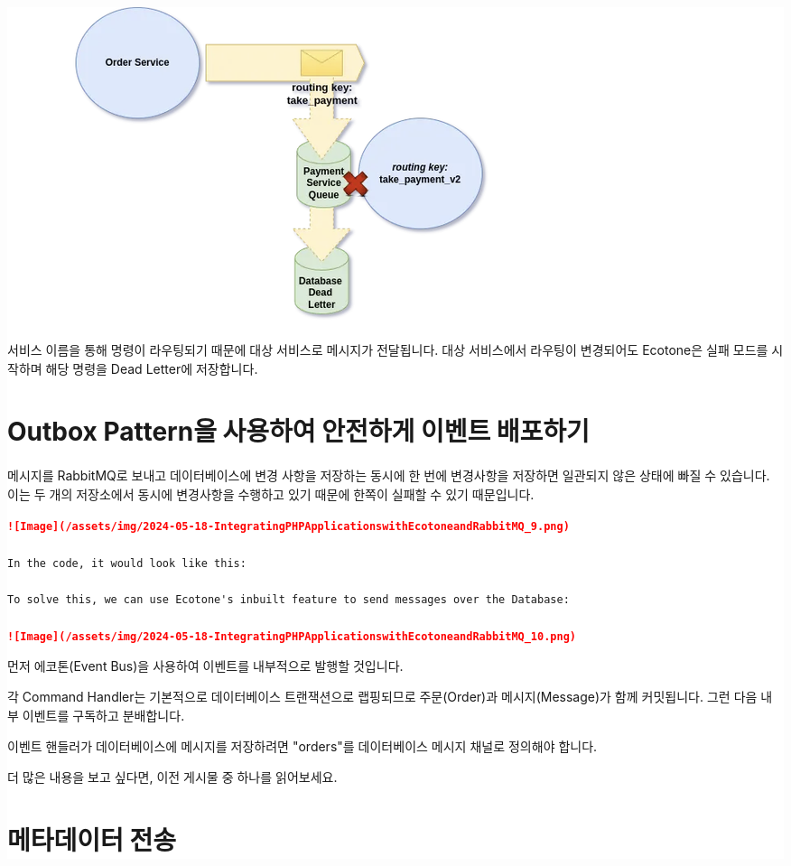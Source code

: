 <img src="/assets/img/2024-05-18-IntegratingPHPApplicationswithEcotoneandRabbitMQ_8.png" />

서비스 이름을 통해 명령이 라우팅되기 때문에 대상 서비스로 메시지가 전달됩니다. 대상 서비스에서 라우팅이 변경되어도 Ecotone은 실패 모드를 시작하며 해당 명령을 Dead Letter에 저장합니다.

# Outbox Pattern을 사용하여 안전하게 이벤트 배포하기

메시지를 RabbitMQ로 보내고 데이터베이스에 변경 사항을 저장하는 동시에 한 번에 변경사항을 저장하면 일관되지 않은 상태에 빠질 수 있습니다. 이는 두 개의 저장소에서 동시에 변경사항을 수행하고 있기 때문에 한쪽이 실패할 수 있기 때문입니다.

<div class="content-ad"></div>

```markdown
![Image](/assets/img/2024-05-18-IntegratingPHPApplicationswithEcotoneandRabbitMQ_9.png)

In the code, it would look like this:

To solve this, we can use Ecotone's inbuilt feature to send messages over the Database:

![Image](/assets/img/2024-05-18-IntegratingPHPApplicationswithEcotoneandRabbitMQ_10.png)
```

<div class="content-ad"></div>

먼저 에코톤(Event Bus)을 사용하여 이벤트를 내부적으로 발행할 것입니다.

각 Command Handler는 기본적으로 데이터베이스 트랜잭션으로 랩핑되므로 주문(Order)과 메시지(Message)가 함께 커밋됩니다.
그런 다음 내부 이벤트를 구독하고 분배합니다.

이벤트 핸들러가 데이터베이스에 메시지를 저장하려면 "orders"를 데이터베이스 메시지 채널로 정의해야 합니다.

더 많은 내용을 보고 싶다면, 이전 게시물 중 하나를 읽어보세요.

<div class="content-ad"></div>

# 메타데이터 전송
